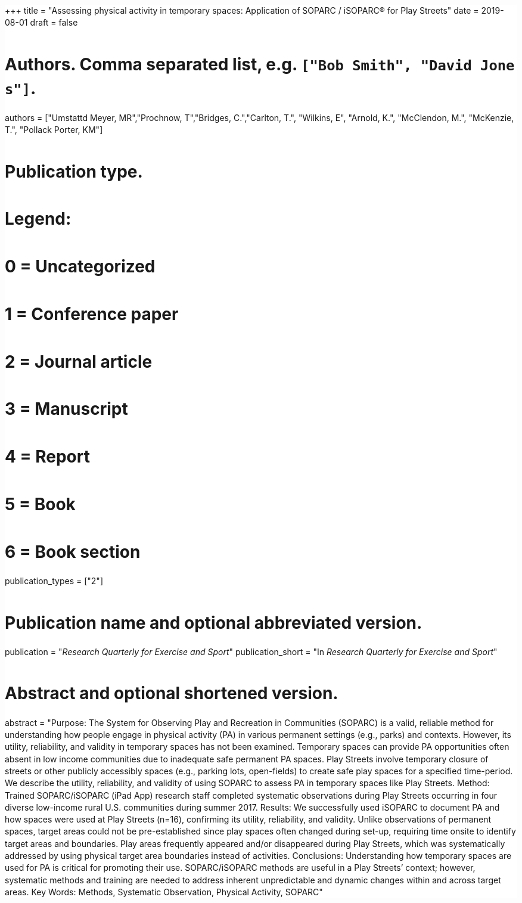+++
title = "Assessing physical activity in temporary spaces: Application of SOPARC / iSOPARC® for Play Streets"
date = 2019-08-01
draft = false

# Authors. Comma separated list, e.g. `["Bob Smith", "David Jones"]`.
authors = ["Umstattd Meyer, MR","Prochnow, T","Bridges, C.","Carlton, T.", "Wilkins, E", "Arnold, K.", "McClendon, M.", "McKenzie, T.", "Pollack Porter, KM"]

# Publication type.
# Legend:
# 0 = Uncategorized
# 1 = Conference paper
# 2 = Journal article
# 3 = Manuscript
# 4 = Report
# 5 = Book
# 6 = Book section
publication_types = ["2"]

# Publication name and optional abbreviated version.
publication = "*Research Quarterly for Exercise and Sport*"
publication_short = "In *Research Quarterly for Exercise and Sport*"

# Abstract and optional shortened version.
 abstract = "Purpose: The System for Observing Play and Recreation in Communities (SOPARC) is a valid, reliable method for understanding how people engage in physical activity (PA) in various permanent settings (e.g., parks) and contexts. However, its utility, reliability, and validity in temporary spaces has not been examined. Temporary spaces can provide PA opportunities often absent in low income communities due to inadequate safe permanent PA spaces. Play Streets involve temporary closure of streets or other publicly accessibly spaces (e.g., parking lots, open-fields) to create safe play spaces for a specified time-period. We describe the utility, reliability, and validity of using SOPARC to assess PA in temporary spaces like Play Streets.  Method: Trained SOPARC/iSOPARC (iPad App) research staff completed systematic observations during Play Streets occurring in four diverse low-income rural U.S. communities during summer 2017. Results: We successfully used iSOPARC to document PA and how spaces were used at Play Streets (n=16), confirming its utility, reliability, and validity. Unlike observations of permanent spaces, target areas could not be pre-established since play spaces often changed during set-up, requiring time onsite to identify target areas and boundaries. Play areas frequently appeared and/or disappeared during Play Streets, which was systematically addressed by using physical target area boundaries instead of activities.   Conclusions: Understanding how temporary spaces are used for PA is critical for promoting their use. SOPARC/iSOPARC methods are useful in a Play Streets’ context; however, systematic methods and training are needed to address inherent unpredictable and dynamic changes within and across target areas.  Key Words: Methods, Systematic Observation, Physical Activity, SOPARC"
